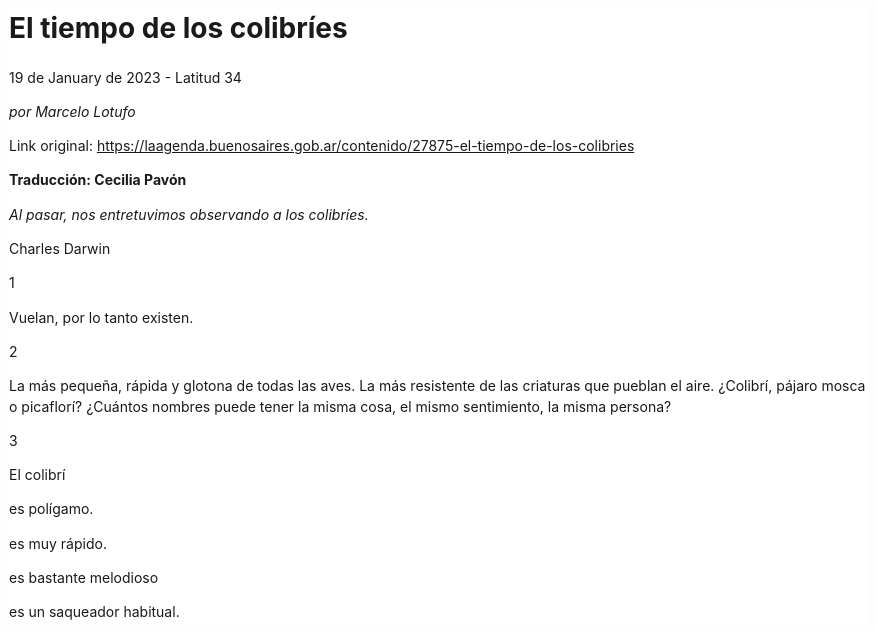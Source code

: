 # El tiempo de los colibríes



19 de January de 2023 - Latitud 34

_por Marcelo Lotufo_

Link original: https://laagenda.buenosaires.gob.ar/contenido/27875-el-tiempo-de-los-colibries



**Traducción: Cecilia Pavón**




*Al pasar, nos entretuvimos observando a los colibríes.*




Charles Darwin




1




Vuelan, por lo tanto existen.




2




La más pequeña, rápida y glotona de todas las aves. La más resistente de las criaturas que pueblan el aire. ¿Colibrí, pájaro mosca o picaflorí? ¿Cuántos nombres puede tener la misma cosa, el mismo sentimiento, la misma persona?




3




El colibrí




es polígamo.




es muy rápido.




es bastante melodioso




es un saqueador habitual.
